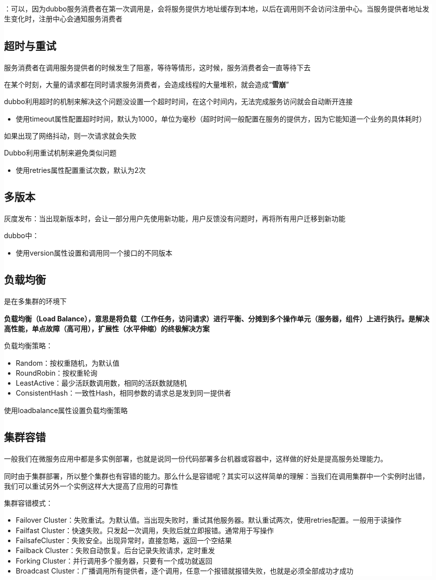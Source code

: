 ：可以，因为dubbo服务消费者在第一次调用是，会将服务提供方地址缓存到本地，以后在调用则不会访问注册中心。当服务提供者地址发生变化时，注册中心会通知服务消费者



## 超时与重试

服务消费者在调用服务提供者的时候发生了阻塞，等待等情形，这时候，服务消费者会一直等待下去

在某个时刻，大量的请求都在同时请求服务消费者，会造成线程的大量堆积，就会造成“**雪崩**”

dubbo利用超时的机制来解决这个问题没设置一个超时时间，在这个时间内，无法完成服务访问就会自动断开连接

* 使用timeout属性配置超时时间，默认为1000，单位为毫秒（超时时间一般配置在服务的提供方，因为它能知道一个业务的具体耗时）



如果出现了网络抖动，则一次请求就会失败

Dubbo利用重试机制来避免类似问题

* 使用retries属性配置重试次数，默认为2次



## 多版本

灰度发布：当出现新版本时，会让一部分用户先使用新功能，用户反馈没有问题时，再将所有用户迁移到新功能

dubbo中：

* 使用version属性设置和调用同一个接口的不同版本



## 负载均衡

是在多集群的环境下

**负载均衡（Load Balance），意思是将负载（工作任务，访问请求）进行平衡、分摊到多个操作单元（服务器，组件）上进行执行。是解决高性能，单点故障（高可用），扩展性（水平伸缩）的终极解决方案**

负载均衡策略：

* Random：按权重随机，为默认值
* RoundRobin：按权重轮询
* LeastActive：最少活跃数调用数，相同的活跃数就随机
* ConsistentHash：一致性Hash，相同参数的请求总是发到同一提供者

使用loadbalance属性设置负载均衡策略



## 集群容错

一般我们在微服务应用中都是多实例部署，也就是说同一份代码部署多台机器或容器中，这样做的好处是提高服务处理能力。

同时由于集群部署，所以整个集群也有容错的能力。那么什么是容错呢？其实可以这样简单的理解：当我们在调用集群中一个实例时出错，我们可以重试另外一个实例这样大大提高了应用的可靠性

集群容错模式：

* Failover Cluster：失败重试。为默认值。当出现失败时，重试其他服务器。默认重试两次，使用retries配置。一般用于读操作
* Failfast Cluster：快速失败。只发起一次调用，失败后就立即报错。通常用于写操作
* FailsafeCluster：失败安全。出现异常时，直接忽略，返回一个空结果
* Failback Cluster：失败自动恢复。后台记录失败请求，定时重发
* Forking Cluster：并行调用多个服务器，只要有一个成功就返回
* Broadcast Cluster：广播调用所有提供者，逐个调用，任意一个报错就报错失败，也就是必须全部成功才成功
